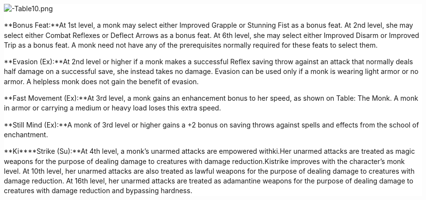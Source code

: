 





### 















































![-Table10.png](-Table10.png)





**Bonus Feat:**At 1st level, a monk may select either Improved Grapple or Stunning Fist as a bonus feat. At 2nd level, she may select either Combat Reflexes or Deflect Arrows as a bonus feat. At 6th level, she may select either Improved Disarm or Improved Trip as a bonus feat. A monk need not have any of the prerequisites normally required for these feats to select them.

**Evasion (Ex):**At 2nd level or higher if a monk makes a successful Reflex saving throw against an attack that normally deals half damage on a successful save, she instead takes no damage. Evasion can be used only if a monk is wearing light armor or no armor. A helpless monk does not gain the benefit of evasion.

**Fast Movement (Ex):**At 3rd level, a monk gains an enhancement bonus to her speed, as shown on Table: The Monk. A monk in armor or carrying a medium or heavy load loses this extra speed.

**Still Mind (Ex):**A monk of 3rd level or higher gains a +2 bonus on saving throws against spells and effects from the school of enchantment.

**Ki****Strike (Su):**At 4th level, a monk’s unarmed attacks are empowered withki.Her unarmed attacks are treated as magic weapons for the purpose of dealing damage to creatures with damage reduction.Kistrike improves with the character’s monk level. At 10th level, her unarmed attacks are also treated as lawful weapons for the purpose of dealing damage to creatures with damage reduction. At 16th level, her unarmed attacks are treated as adamantine weapons for the purpose of dealing damage to creatures with damage reduction and bypassing hardness.
